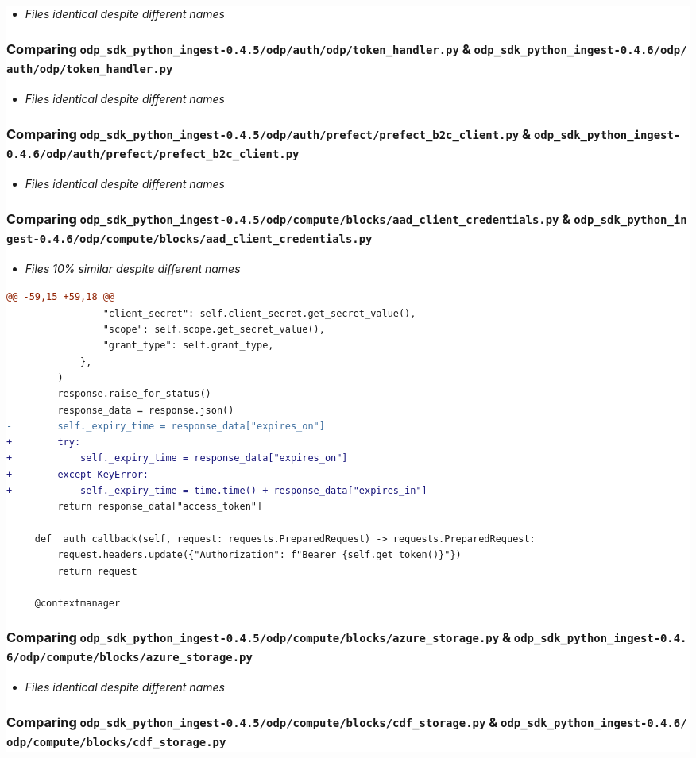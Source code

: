  * *Files identical despite different names*

### Comparing `odp_sdk_python_ingest-0.4.5/odp/auth/odp/token_handler.py` & `odp_sdk_python_ingest-0.4.6/odp/auth/odp/token_handler.py`

 * *Files identical despite different names*

### Comparing `odp_sdk_python_ingest-0.4.5/odp/auth/prefect/prefect_b2c_client.py` & `odp_sdk_python_ingest-0.4.6/odp/auth/prefect/prefect_b2c_client.py`

 * *Files identical despite different names*

### Comparing `odp_sdk_python_ingest-0.4.5/odp/compute/blocks/aad_client_credentials.py` & `odp_sdk_python_ingest-0.4.6/odp/compute/blocks/aad_client_credentials.py`

 * *Files 10% similar despite different names*

```diff
@@ -59,15 +59,18 @@
                 "client_secret": self.client_secret.get_secret_value(),
                 "scope": self.scope.get_secret_value(),
                 "grant_type": self.grant_type,
             },
         )
         response.raise_for_status()
         response_data = response.json()
-        self._expiry_time = response_data["expires_on"]
+        try:
+            self._expiry_time = response_data["expires_on"]
+        except KeyError:
+            self._expiry_time = time.time() + response_data["expires_in"]
         return response_data["access_token"]
 
     def _auth_callback(self, request: requests.PreparedRequest) -> requests.PreparedRequest:
         request.headers.update({"Authorization": f"Bearer {self.get_token()}"})
         return request
 
     @contextmanager
```

### Comparing `odp_sdk_python_ingest-0.4.5/odp/compute/blocks/azure_storage.py` & `odp_sdk_python_ingest-0.4.6/odp/compute/blocks/azure_storage.py`

 * *Files identical despite different names*

### Comparing `odp_sdk_python_ingest-0.4.5/odp/compute/blocks/cdf_storage.py` & `odp_sdk_python_ingest-0.4.6/odp/compute/blocks/cdf_storage.py`
